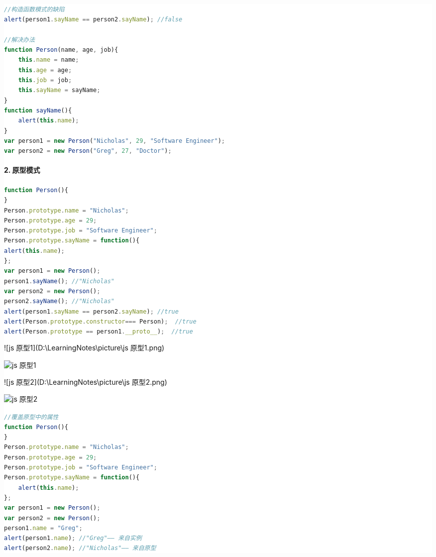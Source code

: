 ```javascript
//构造函数模式的缺陷
alert(person1.sayName == person2.sayName); //false

//解决办法
function Person(name, age, job){
    this.name = name;
    this.age = age;
    this.job = job;
    this.sayName = sayName;
}
function sayName(){
	alert(this.name);
}
var person1 = new Person("Nicholas", 29, "Software Engineer");
var person2 = new Person("Greg", 27, "Doctor");
```



#### 2.  原型模式

```javascript
function Person(){
}
Person.prototype.name = "Nicholas";
Person.prototype.age = 29;
Person.prototype.job = "Software Engineer";
Person.prototype.sayName = function(){
alert(this.name);
};
var person1 = new Person();
person1.sayName(); //"Nicholas"
var person2 = new Person();
person2.sayName(); //"Nicholas"
alert(person1.sayName == person2.sayName); //true
alert(Person.prototype.constructor=== Person);  //true
alert(Person.prototype == person1.__proto__);  //true
```

![js 原型1](D:\LearningNotes\picture\js 原型1.png)

![js 原型1](https://github.com/heibaiying/LearningNotes/blob/master/picture/js%20%E5%8E%9F%E5%9E%8B1.png)

![js 原型2](D:\LearningNotes\picture\js 原型2.png)

![js 原型2](https://github.com/heibaiying/LearningNotes/blob/master/picture/js%20%E5%8E%9F%E5%9E%8B2.png)

```javascript
//覆盖原型中的属性
function Person(){
}
Person.prototype.name = "Nicholas";
Person.prototype.age = 29;
Person.prototype.job = "Software Engineer";
Person.prototype.sayName = function(){
	alert(this.name);
};
var person1 = new Person();
var person2 = new Person();
person1.name = "Greg";
alert(person1.name); //"Greg"—— 来自实例
alert(person2.name); //"Nicholas"—— 来自原型
```
